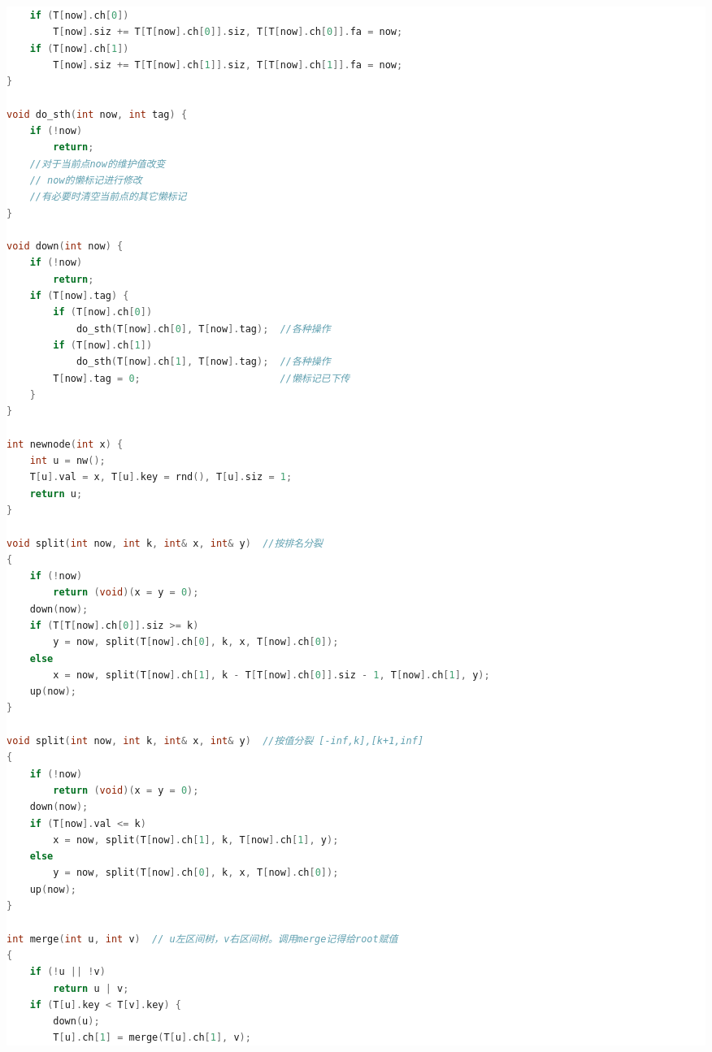 ```cpp
    if (T[now].ch[0])
        T[now].siz += T[T[now].ch[0]].siz, T[T[now].ch[0]].fa = now;
    if (T[now].ch[1])
        T[now].siz += T[T[now].ch[1]].siz, T[T[now].ch[1]].fa = now;
}

void do_sth(int now, int tag) {
    if (!now)
        return;
    //对于当前点now的维护值改变
    // now的懒标记进行修改
    //有必要时清空当前点的其它懒标记
}

void down(int now) {
    if (!now)
        return;
    if (T[now].tag) {
        if (T[now].ch[0])
            do_sth(T[now].ch[0], T[now].tag);  //各种操作
        if (T[now].ch[1])
            do_sth(T[now].ch[1], T[now].tag);  //各种操作
        T[now].tag = 0;                        //懒标记已下传
    }
}

int newnode(int x) {
    int u = nw();
    T[u].val = x, T[u].key = rnd(), T[u].siz = 1;
    return u;
}

void split(int now, int k, int& x, int& y)  //按排名分裂
{
    if (!now)
        return (void)(x = y = 0);
    down(now);
    if (T[T[now].ch[0]].siz >= k)
        y = now, split(T[now].ch[0], k, x, T[now].ch[0]);
    else
        x = now, split(T[now].ch[1], k - T[T[now].ch[0]].siz - 1, T[now].ch[1], y);
    up(now);
}

void split(int now, int k, int& x, int& y)  //按值分裂 [-inf,k],[k+1,inf]
{
    if (!now)
        return (void)(x = y = 0);
    down(now);
    if (T[now].val <= k)
        x = now, split(T[now].ch[1], k, T[now].ch[1], y);
    else
        y = now, split(T[now].ch[0], k, x, T[now].ch[0]);
    up(now);
}

int merge(int u, int v)  // u左区间树，v右区间树。调用merge记得给root赋值
{
    if (!u || !v)
        return u | v;
    if (T[u].key < T[v].key) {
        down(u);
        T[u].ch[1] = merge(T[u].ch[1], v);
```